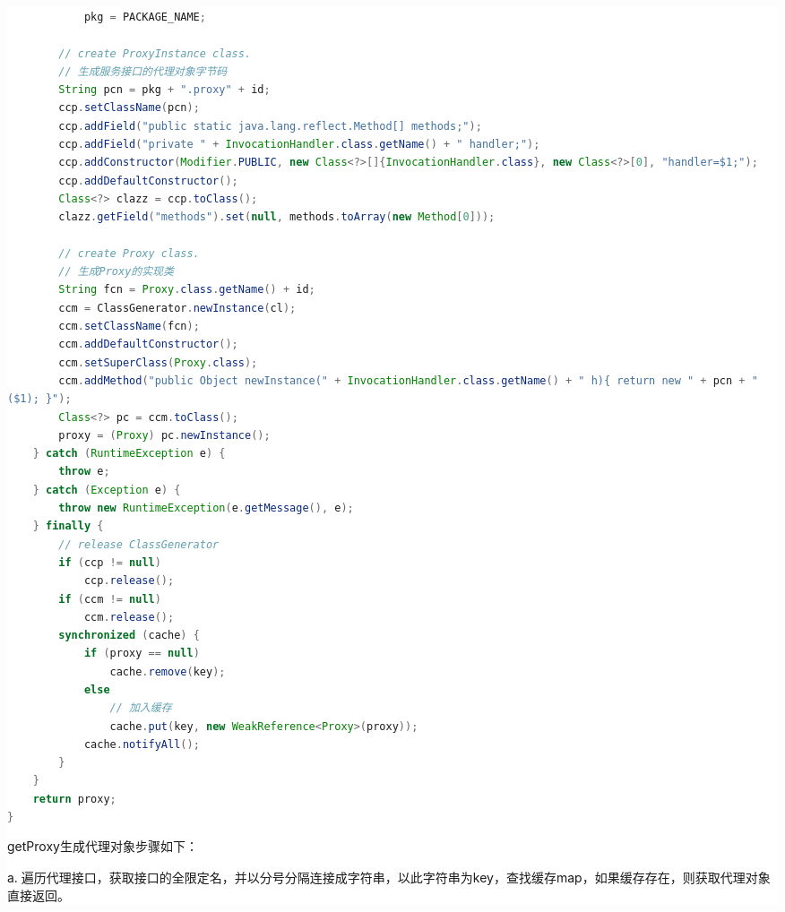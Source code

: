 ```java
			pkg = PACKAGE_NAME;

		// create ProxyInstance class.
		// 生成服务接口的代理对象字节码
		String pcn = pkg + ".proxy" + id;
		ccp.setClassName(pcn);
		ccp.addField("public static java.lang.reflect.Method[] methods;");
		ccp.addField("private " + InvocationHandler.class.getName() + " handler;");
		ccp.addConstructor(Modifier.PUBLIC, new Class<?>[]{InvocationHandler.class}, new Class<?>[0], "handler=$1;");
		ccp.addDefaultConstructor();
		Class<?> clazz = ccp.toClass();
		clazz.getField("methods").set(null, methods.toArray(new Method[0]));

		// create Proxy class.
		// 生成Proxy的实现类
		String fcn = Proxy.class.getName() + id;
		ccm = ClassGenerator.newInstance(cl);
		ccm.setClassName(fcn);
		ccm.addDefaultConstructor();
		ccm.setSuperClass(Proxy.class);
		ccm.addMethod("public Object newInstance(" + InvocationHandler.class.getName() + " h){ return new " + pcn + "($1); }");
		Class<?> pc = ccm.toClass();
		proxy = (Proxy) pc.newInstance();
	} catch (RuntimeException e) {
		throw e;
	} catch (Exception e) {
		throw new RuntimeException(e.getMessage(), e);
	} finally {
		// release ClassGenerator
		if (ccp != null)
			ccp.release();
		if (ccm != null)
			ccm.release();
		synchronized (cache) {
			if (proxy == null)
				cache.remove(key);
			else
				// 加入缓存
				cache.put(key, new WeakReference<Proxy>(proxy));
			cache.notifyAll();
		}
	}
	return proxy;
}
```

getProxy生成代理对象步骤如下：

a. 遍历代理接口，获取接口的全限定名，并以分号分隔连接成字符串，以此字符串为key，查找缓存map，如果缓存存在，则获取代理对象直接返回。
